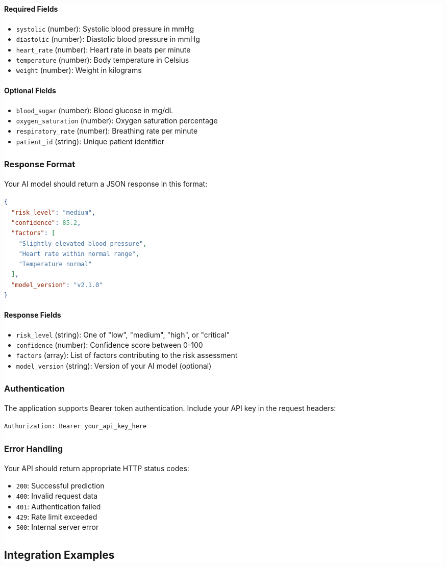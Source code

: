 #### Required Fields
- `systolic` (number): Systolic blood pressure in mmHg
- `diastolic` (number): Diastolic blood pressure in mmHg
- `heart_rate` (number): Heart rate in beats per minute
- `temperature` (number): Body temperature in Celsius
- `weight` (number): Weight in kilograms

#### Optional Fields
- `blood_sugar` (number): Blood glucose in mg/dL
- `oxygen_saturation` (number): Oxygen saturation percentage
- `respiratory_rate` (number): Breathing rate per minute
- `patient_id` (string): Unique patient identifier

### Response Format

Your AI model should return a JSON response in this format:

```json
{
  "risk_level": "medium",
  "confidence": 85.2,
  "factors": [
    "Slightly elevated blood pressure",
    "Heart rate within normal range",
    "Temperature normal"
  ],
  "model_version": "v2.1.0"
}
```

#### Response Fields
- `risk_level` (string): One of "low", "medium", "high", or "critical"
- `confidence` (number): Confidence score between 0-100
- `factors` (array): List of factors contributing to the risk assessment
- `model_version` (string): Version of your AI model (optional)

### Authentication

The application supports Bearer token authentication. Include your API key in the request headers:

```
Authorization: Bearer your_api_key_here
```

### Error Handling

Your API should return appropriate HTTP status codes:
- `200`: Successful prediction
- `400`: Invalid request data
- `401`: Authentication failed
- `429`: Rate limit exceeded
- `500`: Internal server error

## Integration Examples
